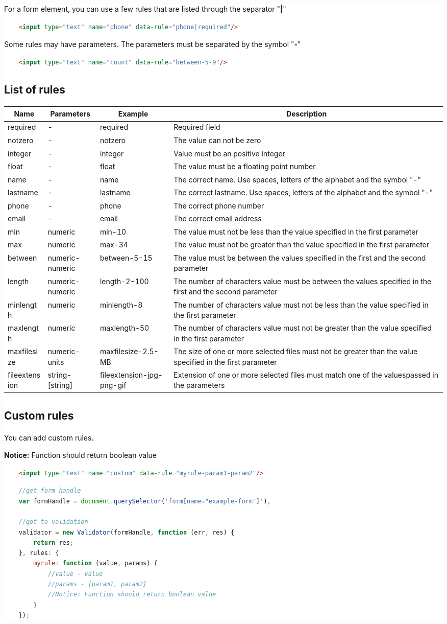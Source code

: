For a form element, you can use a few rules that are listed through the separator "**|**"
```html
	<input type="text" name="phone" data-rule="phone|required"/>
```

Some rules may have parameters. The parameters must be separated by the symbol "**-**"
```html
	<input type="text" name="count" data-rule="between-5-9"/>
```
List of rules
-------------

| Name          | Parameters      | Example                   | Description                                                                                                |
|---------------|-----------------|---------------------------|------------------------------------------------------------------------------------------------------------|
| required      |        -        | required                  | Required field                                                                                             |
| notzero       |        -        | notzero                   | The value can not be zero                                                                                  |
| integer       |        -        | integer                   | Value must be an positive integer                                                                          |
| float         |        -        | float                     | The value must be a floating point number                                                                  |
| name          |        -        | name                      | The correct name. Use spaces, letters of the alphabet and the symbol "-"                                   |
| lastname      |        -        | lastname                  | The correct lastname. Use spaces, letters of the alphabet and the symbol "-"                               |
| phone         |        -        | phone                     | The correct phone number                                                                                   |
| email         |        -        | email                     | The correct email address                                                                                  |
| min           | numeric         | min-10                    | The value must not be less than the value specified in the first parameter                                 |
| max           | numeric         | max-34                    | The value must not be greater than the value specified in the first parameter                              |
| between       | numeric-numeric | between-5-15              | The value must be between the values ​​specified in the first and the second parameter                       |
| length        | numeric-numeric | length-2-100              | The number of characters value must be between the values ​​specified in the first and the second parameter  |
| minlength     | numeric         | minlength-8               | The number of characters value must not be less than the value specified in the first parameter            |
| maxlength     | numeric         | maxlength-50              | The number of characters value must not be greater than the value specified in the first parameter         |
| maxfilesize   | numeric-units   | maxfilesize-2.5-MB        | The size of one or more selected files must not be greater than the value specified in the first parameter |
| fileextension | string-[string] | fileextension-jpg-png-gif | Extension of one or more selected files must match one of the values ​​passed in the parameters              |

Custom rules
------------
You can add custom rules.

**Notice:** Function should return boolean value

```html
	<input type="text" name="custom" data-rule="myrule-param1-param2"/>
```

```javascript
    //get form handle
    var formHandle = document.querySelector('form[name="example-form"]'),

	//got to validation
	validator = new Validator(formHandle, function (err, res) {
		return res;
	}, rules: {
		myrule: function (value, params) {
			//value - value
			//params - [param1, param2]
			//Notice: Function should return boolean value
		}
	});
```
